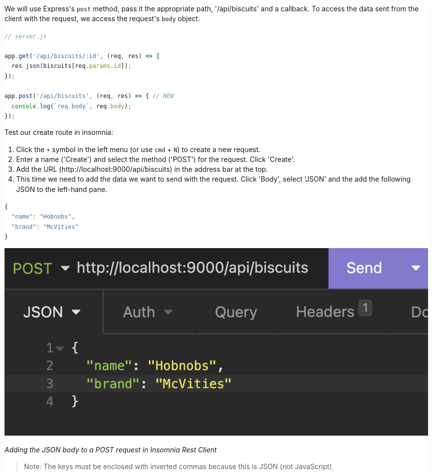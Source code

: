 We will use Express's `post` method, pass it the appropriate path, '/api/biscuits' and a callback. To access the data sent from the client with the request, we access the request's `body` object.

```js
// server.js

app.get('/api/biscuits/:id', (req, res) => {
  res.json(biscuits[req.params.id]);
});

app.post('/api/biscuits', (req, res) => { // NEW
  console.log(`req.body`, req.body);
});
```

Test our create route in insomnia:

1. Click the `+` symbol in the left menu (or use `cmd` + `N`) to create a new request.
2. Enter a name ('Create') and select the method ('POST') for the request. Click 'Create'.
3. Add the URL (http://localhost:9000/api/biscuits) in the address bar at the top.
4. This time we need to add the data we want to send with the request. Click 'Body', select 'JSON' and the add the following JSON to the left-hand pane.

```js
{
  "name": "Hobnobs",
  "brand": "McVities"
}
```

![Adding JSON body for POST request](images/3_insomnia_create.png)

*Adding the JSON body to a POST request in Insomnia Rest Client*

> Note: The keys must be enclosed with inverted commas because this is JSON (not JavaScript)
